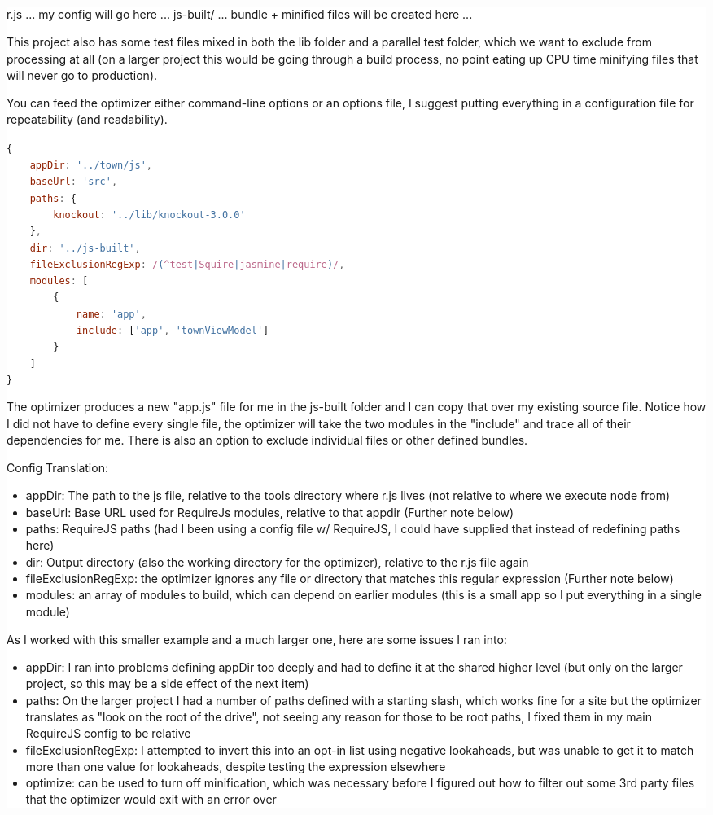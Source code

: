    r.js
   ... my config will go here ...
js-built/ 
   ... bundle + minified files will be created here ...
</pre>

This project also has some test files mixed in both the lib folder and a parallel test folder, which we want to exclude from processing at all (on a larger project this would be going through a build process, no point eating up CPU time minifying files that will never go to production).

You can feed the optimizer either command-line options or an options file, I suggest putting everything in a configuration file for repeatability (and readability).

```javascript
{
    appDir: '../town/js',
    baseUrl: 'src',
    paths: {
        knockout: '../lib/knockout-3.0.0'
    },
    dir: '../js-built',
    fileExclusionRegExp: /(^test|Squire|jasmine|require)/,
    modules: [
        {
            name: 'app',
            include: ['app', 'townViewModel']
        }
    ]
}
```
The optimizer produces a new "app.js" file for me in the js-built folder and I can copy that over my existing source file. Notice how I did not have to define every single file, the optimizer will take the two modules in the "include" and trace all of their dependencies for me. There is also an option to exclude individual files or other defined bundles.

Config Translation:

  * appDir: The path to the js file, relative to the tools directory where r.js lives (not relative to where we execute node from)
  * baseUrl: Base URL used for RequireJs modules, relative to that appdir (Further note below)
  * paths: RequireJS paths (had I been using a config file w/ RequireJS, I could have supplied that instead of redefining paths here)
  * dir: Output directory (also the working directory for the optimizer), relative to the r.js file again
  * fileExclusionRegExp: the optimizer ignores any file or directory that matches this regular expression (Further note below)
  * modules: an array of modules to build, which can depend on earlier modules (this is a small app so I put everything in a single module)

As I worked with this smaller example and a much larger one, here are some issues I ran into:

  * appDir: I ran into problems defining appDir too deeply and had to define it at the shared higher level (but only on the larger project, so this may be a side effect of the next item)
  * paths: On the larger project I had a number of paths defined with a starting slash, which works fine for a site but the optimizer translates as "look on the root of the drive", not seeing any reason for those to be root paths, I fixed them in my main RequireJS config to be relative
  * fileExclusionRegExp: I attempted to invert this into an opt-in list using negative lookaheads, but was unable to get it to match more than one value for lookaheads, despite testing the expression elsewhere
  * optimize: can be used to turn off minification, which was necessary before I figured out how to filter out some 3rd party files that the optimizer would exit with an error over


 [1]: http://requirejs.org/
 [2]: http://requirejs.org/docs/optimization.html